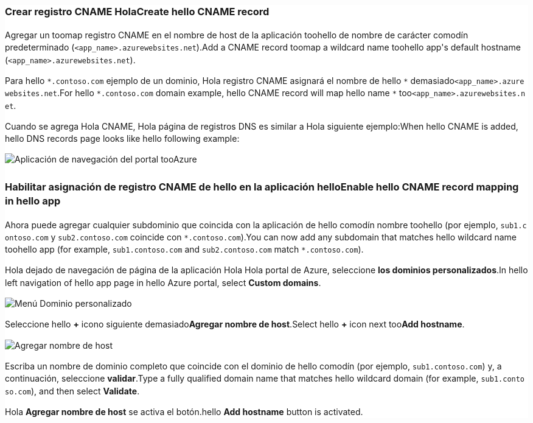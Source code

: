 ### <a name="create-hello-cname-record"></a><span data-ttu-id="71559-209">Crear registro CNAME Hola</span><span class="sxs-lookup"><span data-stu-id="71559-209">Create hello CNAME record</span></span>

<span data-ttu-id="71559-210">Agregar un toomap registro CNAME en el nombre de host de la aplicación toohello de nombre de carácter comodín predeterminado (`<app_name>.azurewebsites.net`).</span><span class="sxs-lookup"><span data-stu-id="71559-210">Add a CNAME record toomap a wildcard name toohello app's default hostname (`<app_name>.azurewebsites.net`).</span></span>

<span data-ttu-id="71559-211">Para hello `*.contoso.com` ejemplo de un dominio, Hola registro CNAME asignará el nombre de hello `*` demasiado`<app_name>.azurewebsites.net`.</span><span class="sxs-lookup"><span data-stu-id="71559-211">For hello `*.contoso.com` domain example, hello CNAME record will map hello name `*` too`<app_name>.azurewebsites.net`.</span></span>

<span data-ttu-id="71559-212">Cuando se agrega Hola CNAME, Hola página de registros DNS es similar a Hola siguiente ejemplo:</span><span class="sxs-lookup"><span data-stu-id="71559-212">When hello CNAME is added, hello DNS records page looks like hello following example:</span></span>

![Aplicación de navegación del portal tooAzure](./media/app-service-web-tutorial-custom-domain/cname-record-wildcard.png)

### <a name="enable-hello-cname-record-mapping-in-hello-app"></a><span data-ttu-id="71559-214">Habilitar asignación de registro CNAME de hello en la aplicación hello</span><span class="sxs-lookup"><span data-stu-id="71559-214">Enable hello CNAME record mapping in hello app</span></span>

<span data-ttu-id="71559-215">Ahora puede agregar cualquier subdominio que coincida con la aplicación de hello comodín nombre toohello (por ejemplo, `sub1.contoso.com` y `sub2.contoso.com` coincide con `*.contoso.com`).</span><span class="sxs-lookup"><span data-stu-id="71559-215">You can now add any subdomain that matches hello wildcard name toohello app (for example, `sub1.contoso.com` and `sub2.contoso.com` match `*.contoso.com`).</span></span> 

<span data-ttu-id="71559-216">Hola dejado de navegación de página de la aplicación Hola Hola portal de Azure, seleccione **los dominios personalizados**.</span><span class="sxs-lookup"><span data-stu-id="71559-216">In hello left navigation of hello app page in hello Azure portal, select **Custom domains**.</span></span> 

![Menú Dominio personalizado](./media/app-service-web-tutorial-custom-domain/custom-domain-menu.png)

<span data-ttu-id="71559-218">Seleccione hello  **+**  icono siguiente demasiado**Agregar nombre de host**.</span><span class="sxs-lookup"><span data-stu-id="71559-218">Select hello **+** icon next too**Add hostname**.</span></span>

![Agregar nombre de host](./media/app-service-web-tutorial-custom-domain/add-host-name-cname.png)

<span data-ttu-id="71559-220">Escriba un nombre de dominio completo que coincide con el dominio de hello comodín (por ejemplo, `sub1.contoso.com`) y, a continuación, seleccione **validar**.</span><span class="sxs-lookup"><span data-stu-id="71559-220">Type a fully qualified domain name that matches hello wildcard domain (for example, `sub1.contoso.com`), and then select **Validate**.</span></span>

<span data-ttu-id="71559-221">Hola **Agregar nombre de host** se activa el botón.</span><span class="sxs-lookup"><span data-stu-id="71559-221">hello **Add hostname** button is activated.</span></span> 
